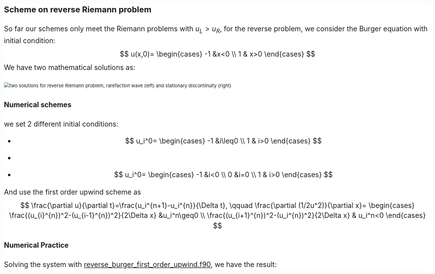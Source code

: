 ### Scheme on reverse Riemann problem

So far our schemes only meet the Riemann problems with $u_L>u_R$, for the reverse problem, we consider the Burger equation with initial condition:
$$
u(x,0)= 
\begin{cases}  
-1 &x<0 \\ 
1 & x>0
\end{cases}
$$
We have two mathematical solutions as:

<img src="./two solutions for reverse Riemann problem.png" alt="two solutions for reverse Riemann problem, rarefaction wave (left) and stationary discontinuity (right)" style="zoom:67%;" />

#### Numerical schemes 

we set 2 different initial conditions:

- $$
  u_i^0= 
  \begin{cases}  
  -1 &i\leq0 \\ 
  1 & i>0
  \end{cases}
  $$

- 

- $$
  u_i^0= 
  \begin{cases}  
  -1 &i<0 \\ 
  0 &i=0 \\ 
  1 & i>0
  \end{cases}
  $$

And use the first order upwind scheme as
$$
\frac{\partial u}{\partial t}=\frac{u_i^{n+1}-u_i^{n}}{\Delta t}, \qquad 
\frac{\partial (1/2u^2)}{\partial x}= 
\begin{cases}  
\frac{(u_{i}^{n})^2-(u_{i-1}^{n})^2}{2\Delta x} &u_i^n\geq0 \\ 
\frac{(u_{i+1}^{n})^2-(u_i^{n})^2}{2\Delta x} & u_i^n<0
\end{cases}
$$

#### Numerical Practice

Solving the  system with [reverse_burger_first_order_upwind.f90](https://github.com/DaydreamAtNight/Numerical-schemes-for-discontinuities/blob/master/2_non_linear_burger_eq/reverse_burger_first_order_upwind.f90), we have the result:
